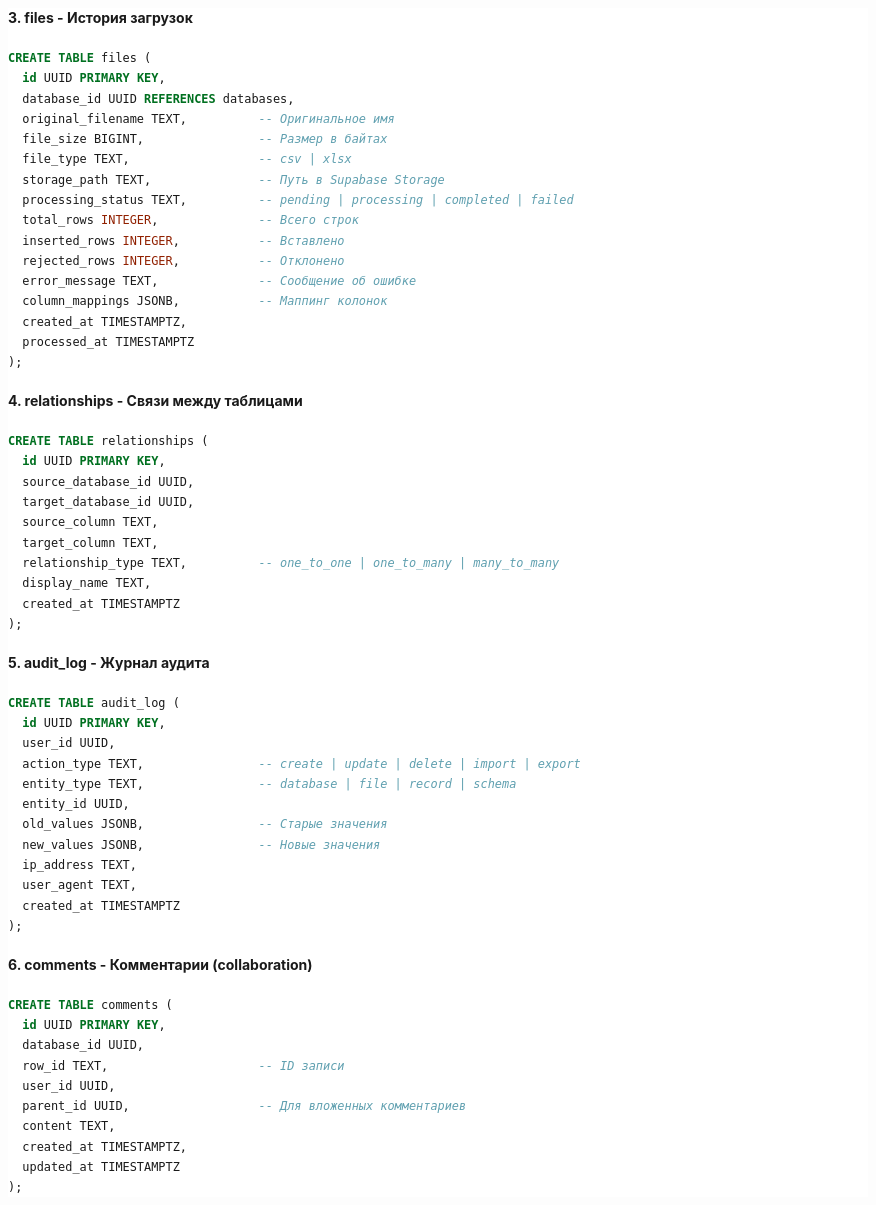 
#### 3. **files** - История загрузок
```sql
CREATE TABLE files (
  id UUID PRIMARY KEY,
  database_id UUID REFERENCES databases,
  original_filename TEXT,          -- Оригинальное имя
  file_size BIGINT,                -- Размер в байтах
  file_type TEXT,                  -- csv | xlsx
  storage_path TEXT,               -- Путь в Supabase Storage
  processing_status TEXT,          -- pending | processing | completed | failed
  total_rows INTEGER,              -- Всего строк
  inserted_rows INTEGER,           -- Вставлено
  rejected_rows INTEGER,           -- Отклонено
  error_message TEXT,              -- Сообщение об ошибке
  column_mappings JSONB,           -- Маппинг колонок
  created_at TIMESTAMPTZ,
  processed_at TIMESTAMPTZ
);
```

#### 4. **relationships** - Связи между таблицами
```sql
CREATE TABLE relationships (
  id UUID PRIMARY KEY,
  source_database_id UUID,
  target_database_id UUID,
  source_column TEXT,
  target_column TEXT,
  relationship_type TEXT,          -- one_to_one | one_to_many | many_to_many
  display_name TEXT,
  created_at TIMESTAMPTZ
);
```

#### 5. **audit_log** - Журнал аудита
```sql
CREATE TABLE audit_log (
  id UUID PRIMARY KEY,
  user_id UUID,
  action_type TEXT,                -- create | update | delete | import | export
  entity_type TEXT,                -- database | file | record | schema
  entity_id UUID,
  old_values JSONB,                -- Старые значения
  new_values JSONB,                -- Новые значения
  ip_address TEXT,
  user_agent TEXT,
  created_at TIMESTAMPTZ
);
```

#### 6. **comments** - Комментарии (collaboration)
```sql
CREATE TABLE comments (
  id UUID PRIMARY KEY,
  database_id UUID,
  row_id TEXT,                     -- ID записи
  user_id UUID,
  parent_id UUID,                  -- Для вложенных комментариев
  content TEXT,
  created_at TIMESTAMPTZ,
  updated_at TIMESTAMPTZ
);
```
